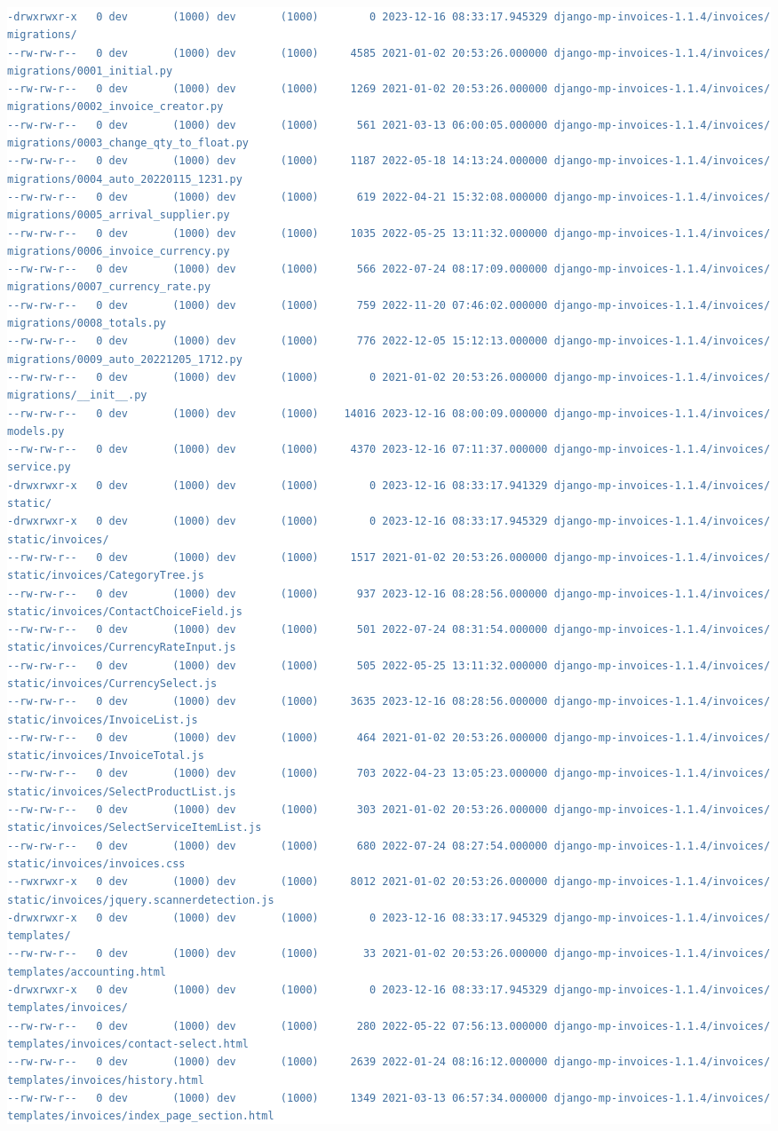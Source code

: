 ```diff
-drwxrwxr-x   0 dev       (1000) dev       (1000)        0 2023-12-16 08:33:17.945329 django-mp-invoices-1.1.4/invoices/migrations/
--rw-rw-r--   0 dev       (1000) dev       (1000)     4585 2021-01-02 20:53:26.000000 django-mp-invoices-1.1.4/invoices/migrations/0001_initial.py
--rw-rw-r--   0 dev       (1000) dev       (1000)     1269 2021-01-02 20:53:26.000000 django-mp-invoices-1.1.4/invoices/migrations/0002_invoice_creator.py
--rw-rw-r--   0 dev       (1000) dev       (1000)      561 2021-03-13 06:00:05.000000 django-mp-invoices-1.1.4/invoices/migrations/0003_change_qty_to_float.py
--rw-rw-r--   0 dev       (1000) dev       (1000)     1187 2022-05-18 14:13:24.000000 django-mp-invoices-1.1.4/invoices/migrations/0004_auto_20220115_1231.py
--rw-rw-r--   0 dev       (1000) dev       (1000)      619 2022-04-21 15:32:08.000000 django-mp-invoices-1.1.4/invoices/migrations/0005_arrival_supplier.py
--rw-rw-r--   0 dev       (1000) dev       (1000)     1035 2022-05-25 13:11:32.000000 django-mp-invoices-1.1.4/invoices/migrations/0006_invoice_currency.py
--rw-rw-r--   0 dev       (1000) dev       (1000)      566 2022-07-24 08:17:09.000000 django-mp-invoices-1.1.4/invoices/migrations/0007_currency_rate.py
--rw-rw-r--   0 dev       (1000) dev       (1000)      759 2022-11-20 07:46:02.000000 django-mp-invoices-1.1.4/invoices/migrations/0008_totals.py
--rw-rw-r--   0 dev       (1000) dev       (1000)      776 2022-12-05 15:12:13.000000 django-mp-invoices-1.1.4/invoices/migrations/0009_auto_20221205_1712.py
--rw-rw-r--   0 dev       (1000) dev       (1000)        0 2021-01-02 20:53:26.000000 django-mp-invoices-1.1.4/invoices/migrations/__init__.py
--rw-rw-r--   0 dev       (1000) dev       (1000)    14016 2023-12-16 08:00:09.000000 django-mp-invoices-1.1.4/invoices/models.py
--rw-rw-r--   0 dev       (1000) dev       (1000)     4370 2023-12-16 07:11:37.000000 django-mp-invoices-1.1.4/invoices/service.py
-drwxrwxr-x   0 dev       (1000) dev       (1000)        0 2023-12-16 08:33:17.941329 django-mp-invoices-1.1.4/invoices/static/
-drwxrwxr-x   0 dev       (1000) dev       (1000)        0 2023-12-16 08:33:17.945329 django-mp-invoices-1.1.4/invoices/static/invoices/
--rw-rw-r--   0 dev       (1000) dev       (1000)     1517 2021-01-02 20:53:26.000000 django-mp-invoices-1.1.4/invoices/static/invoices/CategoryTree.js
--rw-rw-r--   0 dev       (1000) dev       (1000)      937 2023-12-16 08:28:56.000000 django-mp-invoices-1.1.4/invoices/static/invoices/ContactChoiceField.js
--rw-rw-r--   0 dev       (1000) dev       (1000)      501 2022-07-24 08:31:54.000000 django-mp-invoices-1.1.4/invoices/static/invoices/CurrencyRateInput.js
--rw-rw-r--   0 dev       (1000) dev       (1000)      505 2022-05-25 13:11:32.000000 django-mp-invoices-1.1.4/invoices/static/invoices/CurrencySelect.js
--rw-rw-r--   0 dev       (1000) dev       (1000)     3635 2023-12-16 08:28:56.000000 django-mp-invoices-1.1.4/invoices/static/invoices/InvoiceList.js
--rw-rw-r--   0 dev       (1000) dev       (1000)      464 2021-01-02 20:53:26.000000 django-mp-invoices-1.1.4/invoices/static/invoices/InvoiceTotal.js
--rw-rw-r--   0 dev       (1000) dev       (1000)      703 2022-04-23 13:05:23.000000 django-mp-invoices-1.1.4/invoices/static/invoices/SelectProductList.js
--rw-rw-r--   0 dev       (1000) dev       (1000)      303 2021-01-02 20:53:26.000000 django-mp-invoices-1.1.4/invoices/static/invoices/SelectServiceItemList.js
--rw-rw-r--   0 dev       (1000) dev       (1000)      680 2022-07-24 08:27:54.000000 django-mp-invoices-1.1.4/invoices/static/invoices/invoices.css
--rwxrwxr-x   0 dev       (1000) dev       (1000)     8012 2021-01-02 20:53:26.000000 django-mp-invoices-1.1.4/invoices/static/invoices/jquery.scannerdetection.js
-drwxrwxr-x   0 dev       (1000) dev       (1000)        0 2023-12-16 08:33:17.945329 django-mp-invoices-1.1.4/invoices/templates/
--rw-rw-r--   0 dev       (1000) dev       (1000)       33 2021-01-02 20:53:26.000000 django-mp-invoices-1.1.4/invoices/templates/accounting.html
-drwxrwxr-x   0 dev       (1000) dev       (1000)        0 2023-12-16 08:33:17.945329 django-mp-invoices-1.1.4/invoices/templates/invoices/
--rw-rw-r--   0 dev       (1000) dev       (1000)      280 2022-05-22 07:56:13.000000 django-mp-invoices-1.1.4/invoices/templates/invoices/contact-select.html
--rw-rw-r--   0 dev       (1000) dev       (1000)     2639 2022-01-24 08:16:12.000000 django-mp-invoices-1.1.4/invoices/templates/invoices/history.html
--rw-rw-r--   0 dev       (1000) dev       (1000)     1349 2021-03-13 06:57:34.000000 django-mp-invoices-1.1.4/invoices/templates/invoices/index_page_section.html
```